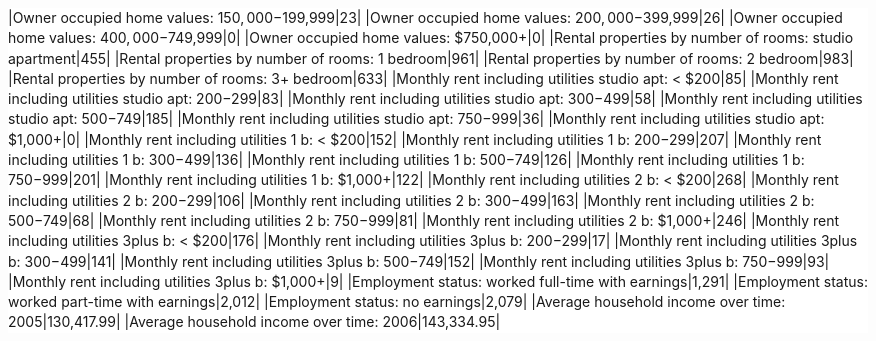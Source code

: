 |Owner occupied home values: $150,000-$199,999|23|
|Owner occupied home values: $200,000-$399,999|26|
|Owner occupied home values: $400,000-$749,999|0|
|Owner occupied home values: $750,000+|0|
|Rental properties by number of rooms: studio apartment|455|
|Rental properties by number of rooms: 1 bedroom|961|
|Rental properties by number of rooms: 2 bedroom|983|
|Rental properties by number of rooms: 3+ bedroom|633|
|Monthly rent including utilities studio apt: < $200|85|
|Monthly rent including utilities studio apt: $200-$299|83|
|Monthly rent including utilities studio apt: $300-$499|58|
|Monthly rent including utilities studio apt: $500-$749|185|
|Monthly rent including utilities studio apt: $750-$999|36|
|Monthly rent including utilities studio apt: $1,000+|0|
|Monthly rent including utilities 1 b: < $200|152|
|Monthly rent including utilities 1 b: $200-$299|207|
|Monthly rent including utilities 1 b: $300-$499|136|
|Monthly rent including utilities 1 b: $500-$749|126|
|Monthly rent including utilities 1 b: $750-$999|201|
|Monthly rent including utilities 1 b: $1,000+|122|
|Monthly rent including utilities 2 b: < $200|268|
|Monthly rent including utilities 2 b: $200-$299|106|
|Monthly rent including utilities 2 b: $300-$499|163|
|Monthly rent including utilities 2 b: $500-$749|68|
|Monthly rent including utilities 2 b: $750-$999|81|
|Monthly rent including utilities 2 b: $1,000+|246|
|Monthly rent including utilities 3plus b: < $200|176|
|Monthly rent including utilities 3plus b: $200-$299|17|
|Monthly rent including utilities 3plus b: $300-$499|141|
|Monthly rent including utilities 3plus b: $500-$749|152|
|Monthly rent including utilities 3plus b: $750-$999|93|
|Monthly rent including utilities 3plus b: $1,000+|9|
|Employment status: worked full-time with earnings|1,291|
|Employment status: worked part-time with earnings|2,012|
|Employment status: no earnings|2,079|
|Average household income over time: 2005|130,417.99|
|Average household income over time: 2006|143,334.95|